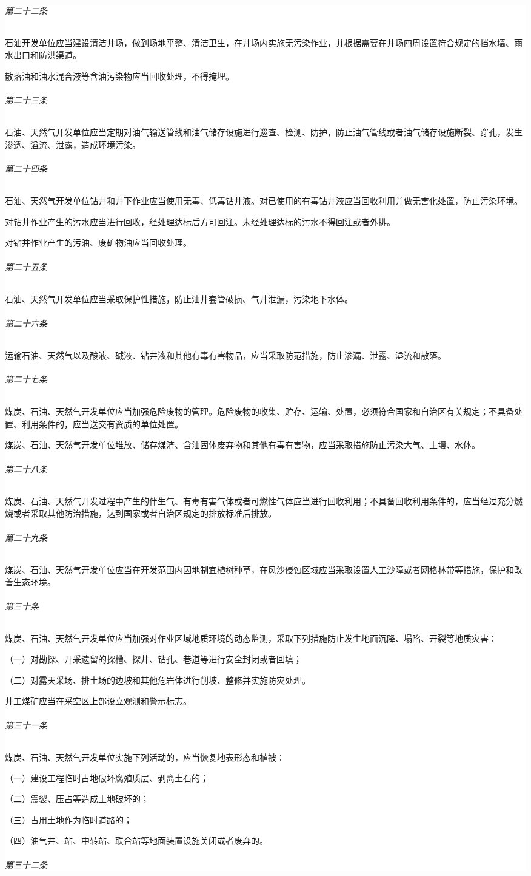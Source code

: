 ###### 第二十二条

石油开发单位应当建设清洁井场，做到场地平整、清洁卫生，在井场内实施无污染作业，并根据需要在井场四周设置符合规定的挡水墙、雨水出口和防洪渠道。

散落油和油水混合液等含油污染物应当回收处理，不得掩埋。

###### 第二十三条

石油、天然气开发单位应当定期对油气输送管线和油气储存设施进行巡查、检测、防护，防止油气管线或者油气储存设施断裂、穿孔，发生渗透、溢流、泄露，造成环境污染。

###### 第二十四条

石油、天然气开发单位钻井和井下作业应当使用无毒、低毒钻井液。对已使用的有毒钻井液应当回收利用并做无害化处置，防止污染环境。

对钻井作业产生的污水应当进行回收，经处理达标后方可回注。未经处理达标的污水不得回注或者外排。

对钻井作业产生的污油、废矿物油应当回收处理。

###### 第二十五条

石油、天然气开发单位应当采取保护性措施，防止油井套管破损、气井泄漏，污染地下水体。

###### 第二十六条

运输石油、天然气以及酸液、碱液、钻井液和其他有毒有害物品，应当采取防范措施，防止渗漏、泄露、溢流和散落。

###### 第二十七条

煤炭、石油、天然气开发单位应当加强危险废物的管理。危险废物的收集、贮存、运输、处置，必须符合国家和自治区有关规定；不具备处置、利用条件的，应当送交有资质的单位处置。

煤炭、石油、天然气开发单位堆放、储存煤渣、含油固体废弃物和其他有毒有害物，应当采取措施防止污染大气、土壤、水体。

###### 第二十八条

煤炭、石油、天然气开发过程中产生的伴生气、有毒有害气体或者可燃性气体应当进行回收利用；不具备回收利用条件的，应当经过充分燃烧或者采取其他防治措施，达到国家或者自治区规定的排放标准后排放。

###### 第二十九条

煤炭、石油、天然气开发单位应当在开发范围内因地制宜植树种草，在风沙侵蚀区域应当采取设置人工沙障或者网格林带等措施，保护和改善生态环境。

###### 第三十条

煤炭、石油、天然气开发单位应当加强对作业区域地质环境的动态监测，采取下列措施防止发生地面沉降、塌陷、开裂等地质灾害：

（一）对勘探、开采遗留的探槽、探井、钻孔、巷道等进行安全封闭或者回填；

（二）对露天采场、排土场的边坡和其他危岩体进行削坡、整修并实施防灾处理。

井工煤矿应当在采空区上部设立观测和警示标志。

###### 第三十一条

煤炭、石油、天然气开发单位实施下列活动的，应当恢复地表形态和植被：

（一）建设工程临时占地破坏腐殖质层、剥离土石的；

（二）震裂、压占等造成土地破坏的；

（三）占用土地作为临时道路的；

（四）油气井、站、中转站、联合站等地面装置设施关闭或者废弃的。

###### 第三十二条
